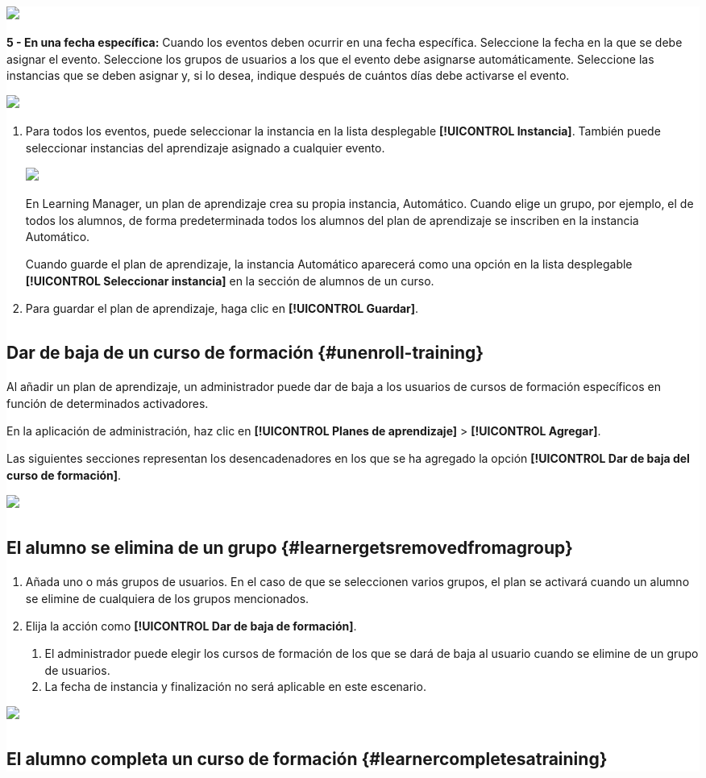 ![](assets/assign-learning.png)

**5 - En una fecha específica:** Cuando los eventos deben ocurrir en una fecha específica. Seleccione la fecha en la que se debe asignar el evento. Seleccione los grupos de usuarios a los que el evento debe asignarse automáticamente. Seleccione las instancias que se deben asignar y, si lo desea, indique después de cuántos días debe activarse el evento.

![](assets/on-a-specific-date.png)

1. Para todos los eventos, puede seleccionar la instancia en la lista desplegable **[!UICONTROL Instancia]**. También puede seleccionar instancias del aprendizaje asignado a cualquier evento.

   ![](assets/choose-instance.png)

   En Learning Manager, un plan de aprendizaje crea su propia instancia, Automático. Cuando elige un grupo, por ejemplo, el de todos los alumnos, de forma predeterminada todos los alumnos del plan de aprendizaje se inscriben en la instancia Automático.

   Cuando guarde el plan de aprendizaje, la instancia Automático aparecerá como una opción en la lista desplegable **[!UICONTROL Seleccionar instancia]** en la sección de alumnos de un curso.

1. Para guardar el plan de aprendizaje, haga clic en **[!UICONTROL Guardar]**.

## Dar de baja de un curso de formación {#unenroll-training}

Al añadir un plan de aprendizaje, un administrador puede dar de baja a los usuarios de cursos de formación específicos en función de determinados activadores.

En la aplicación de administración, haz clic en **[!UICONTROL Planes de aprendizaje]** > **[!UICONTROL Agregar]**.

Las siguientes secciones representan los desencadenadores en los que se ha agregado la opción **[!UICONTROL Dar de baja del curso de formación]**.

![](assets/unenroll-courses.png)

## El alumno se elimina de un grupo {#learnergetsremovedfromagroup}

1. Añada uno o más grupos de usuarios. En el caso de que se seleccionen varios grupos, el plan se activará cuando un alumno se elimine de cualquiera de los grupos mencionados.
1. Elija la acción como **[!UICONTROL Dar de baja de formación]**.

   1. El administrador puede elegir los cursos de formación de los que se dará de baja al usuario cuando se elimine de un grupo de usuarios.
   1. La fecha de instancia y finalización no será aplicable en este escenario.

![](assets/image038.png)

## El alumno completa un curso de formación {#learnercompletesatraining}
